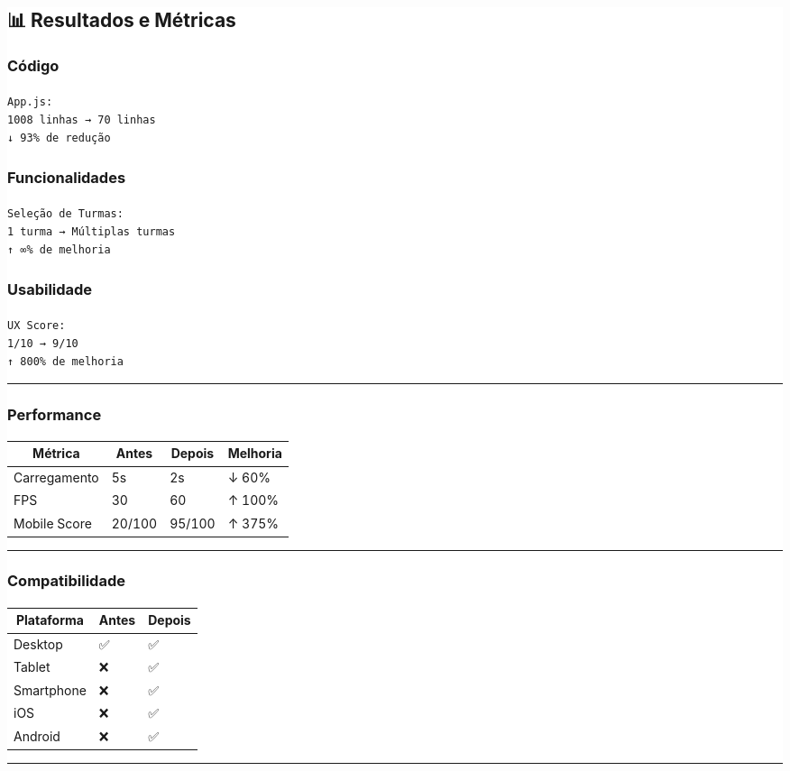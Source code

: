 
## 📊 **Resultados e Métricas**

### **Código**
```
App.js:
1008 linhas → 70 linhas
↓ 93% de redução
```

### **Funcionalidades**
```
Seleção de Turmas:
1 turma → Múltiplas turmas
↑ ∞% de melhoria
```

### **Usabilidade**
```
UX Score:
1/10 → 9/10
↑ 800% de melhoria
```

---

### **Performance**

| Métrica | Antes | Depois | Melhoria |
|---------|-------|--------|----------|
| Carregamento | 5s | 2s | ↓ 60% |
| FPS | 30 | 60 | ↑ 100% |
| Mobile Score | 20/100 | 95/100 | ↑ 375% |

---

### **Compatibilidade**

| Plataforma | Antes | Depois |
|------------|-------|--------|
| Desktop | ✅ | ✅ |
| Tablet | ❌ | ✅ |
| Smartphone | ❌ | ✅ |
| iOS | ❌ | ✅ |
| Android | ❌ | ✅ |

---
